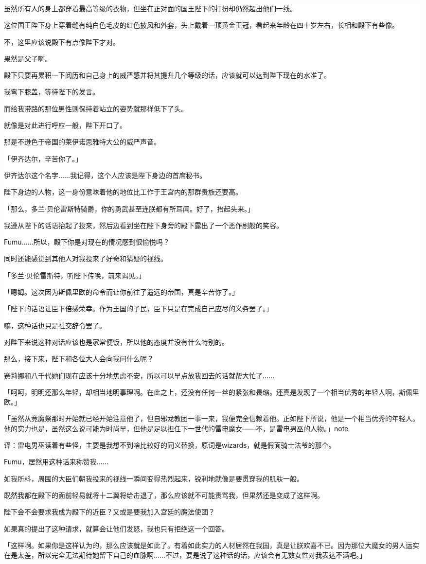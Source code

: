 虽然所有人的身上都穿着最高等级的衣物，但坐在正对面的国王陛下的打扮却仍然超出他们一线。

这位国王陛下身上穿着缝有纯白色毛皮的红色披风和外套，头上戴着一顶黄金王冠，看起来年龄在四十岁左右，长相和殿下有些像。

不，这里应该说殿下有点像陛下才对。

果然是父子啊。

殿下只要再累积一下阅历和自己身上的威严感并将其提升几个等级的话，应该就可以达到陛下现在的水准了。

我弯下膝盖，等待陛下的发言。

而给我带路的那位男性则保持着站立的姿势就那样低下了头。

就像是对此进行呼应一般，陛下开口了。

那是不逊色于帝国的莱伊诺思雅特大公的威严声音。

「伊齐达尔，辛苦你了。」

伊齐达尔这个名字……我记得，这个人应该是陛下身边的首席秘书。

陛下身边的人物，这一身份意味着他的地位比工作于王宫内的那群贵族还要高。

「那么，多兰·贝伦雷斯特骑爵，你的勇武甚至连朕都有所耳闻。好了，抬起头来。」

我遵从陛下的话语抬起了投来，然后边看到坐在陛下身旁的殿下露出了一个恶作剧般的笑容。

Fumu……所以，殿下你是对现在的情况感到很愉悦吗？

同时还能感觉到其他人对我投来了好奇和猜疑的视线。

「多兰·贝伦雷斯特，听陛下传唤，前来谒见。」

「嗯姆。这次因为斯佩里欧的命令而让你前往了遥远的帝国，真是辛苦你了。」

「陛下的话语让臣下倍感荣幸。作为王国的子民，臣下只是在完成自己应尽的义务罢了。」

嘛，这种话也只是社交辞令罢了。

对陛下来说这种对话应该也是家常便饭，所以他的态度并没有什么特别的。

那么，接下来，陛下和各位大人会向我问什么呢？

赛莉娜和八千代她们现在应该十分地焦虑不安，所以可以早点放我回去的话就帮大忙了……

「呵呵，明明还那么年轻，却相当地明事理啊。在此之上，还没有任何一丝的紧张和畏缩。还真是发现了一个相当优秀的年轻人啊，斯佩里欧。」

「虽然从竞魔祭那时开始就已经开始注意他了，但自邪龙教团一事一来，我便完全信赖着他。正如陛下所说，他是一个相当优秀的年轻人。他的实力也是，虽然这么说可能为时尚早，但他是足以担任下一世代的雷电魔女——不，是雷电男巫的人物。」note

译：雷电男巫读着有些怪，主要是我想不到啥比较好的同义替换，原词是wizards，就是假面骑士法爷的那个。

Fumu，居然用这种话来称赞我……

如我所料，周围的大臣们朝我投来的视线一瞬间变得热烈起来，锐利地就像是要贯穿我的肌肤一般。

既然我都在殿下的面前轻易就将十二翼将给击退了，那么应该就不可能责骂我，但果然还是变成了这样啊。

陛下会不会要求我成为殿下的近臣？又或是要我加入宫廷的魔法使团？

如果真的提出了这种请求，就算会让他们发怒，我也只有拒绝这一个回答。

「这样啊。如果你是这样认为的，那么应该就是如此了。有着如此实力的人材居然在我国，真是让朕欢喜不已。因为那位大魔女的男人运实在是太差，所以完全无法期待她留下自己的血脉啊……不过，要是说了这种话的话，应该会有无数女性对我表达不满吧。」
